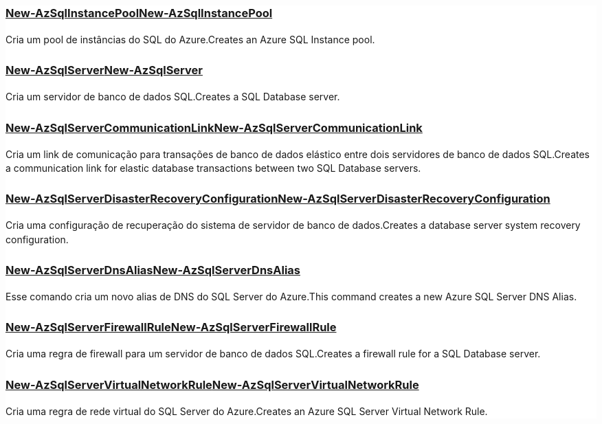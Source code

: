 ### [<span data-ttu-id="2b713-371">New-AzSqlInstancePool</span><span class="sxs-lookup"><span data-stu-id="2b713-371">New-AzSqlInstancePool</span></span>](New-AzSqlInstancePool.md)
<span data-ttu-id="2b713-372">Cria um pool de instâncias do SQL do Azure.</span><span class="sxs-lookup"><span data-stu-id="2b713-372">Creates an Azure SQL Instance pool.</span></span>

### [<span data-ttu-id="2b713-373">New-AzSqlServer</span><span class="sxs-lookup"><span data-stu-id="2b713-373">New-AzSqlServer</span></span>](New-AzSqlServer.md)
<span data-ttu-id="2b713-374">Cria um servidor de banco de dados SQL.</span><span class="sxs-lookup"><span data-stu-id="2b713-374">Creates a SQL Database server.</span></span>

### [<span data-ttu-id="2b713-375">New-AzSqlServerCommunicationLink</span><span class="sxs-lookup"><span data-stu-id="2b713-375">New-AzSqlServerCommunicationLink</span></span>](New-AzSqlServerCommunicationLink.md)
<span data-ttu-id="2b713-376">Cria um link de comunicação para transações de banco de dados elástico entre dois servidores de banco de dados SQL.</span><span class="sxs-lookup"><span data-stu-id="2b713-376">Creates a communication link for elastic database transactions between two SQL Database servers.</span></span>

### [<span data-ttu-id="2b713-377">New-AzSqlServerDisasterRecoveryConfiguration</span><span class="sxs-lookup"><span data-stu-id="2b713-377">New-AzSqlServerDisasterRecoveryConfiguration</span></span>](New-AzSqlServerDisasterRecoveryConfiguration.md)
<span data-ttu-id="2b713-378">Cria uma configuração de recuperação do sistema de servidor de banco de dados.</span><span class="sxs-lookup"><span data-stu-id="2b713-378">Creates a database server system recovery configuration.</span></span>

### [<span data-ttu-id="2b713-379">New-AzSqlServerDnsAlias</span><span class="sxs-lookup"><span data-stu-id="2b713-379">New-AzSqlServerDnsAlias</span></span>](New-AzSqlServerDnsAlias.md)
<span data-ttu-id="2b713-380">Esse comando cria um novo alias de DNS do SQL Server do Azure.</span><span class="sxs-lookup"><span data-stu-id="2b713-380">This command creates a new Azure SQL Server DNS Alias.</span></span>

### [<span data-ttu-id="2b713-381">New-AzSqlServerFirewallRule</span><span class="sxs-lookup"><span data-stu-id="2b713-381">New-AzSqlServerFirewallRule</span></span>](New-AzSqlServerFirewallRule.md)
<span data-ttu-id="2b713-382">Cria uma regra de firewall para um servidor de banco de dados SQL.</span><span class="sxs-lookup"><span data-stu-id="2b713-382">Creates a firewall rule for a SQL Database server.</span></span>

### [<span data-ttu-id="2b713-383">New-AzSqlServerVirtualNetworkRule</span><span class="sxs-lookup"><span data-stu-id="2b713-383">New-AzSqlServerVirtualNetworkRule</span></span>](New-AzSqlServerVirtualNetworkRule.md)
<span data-ttu-id="2b713-384">Cria uma regra de rede virtual do SQL Server do Azure.</span><span class="sxs-lookup"><span data-stu-id="2b713-384">Creates an Azure SQL Server Virtual Network Rule.</span></span> 
